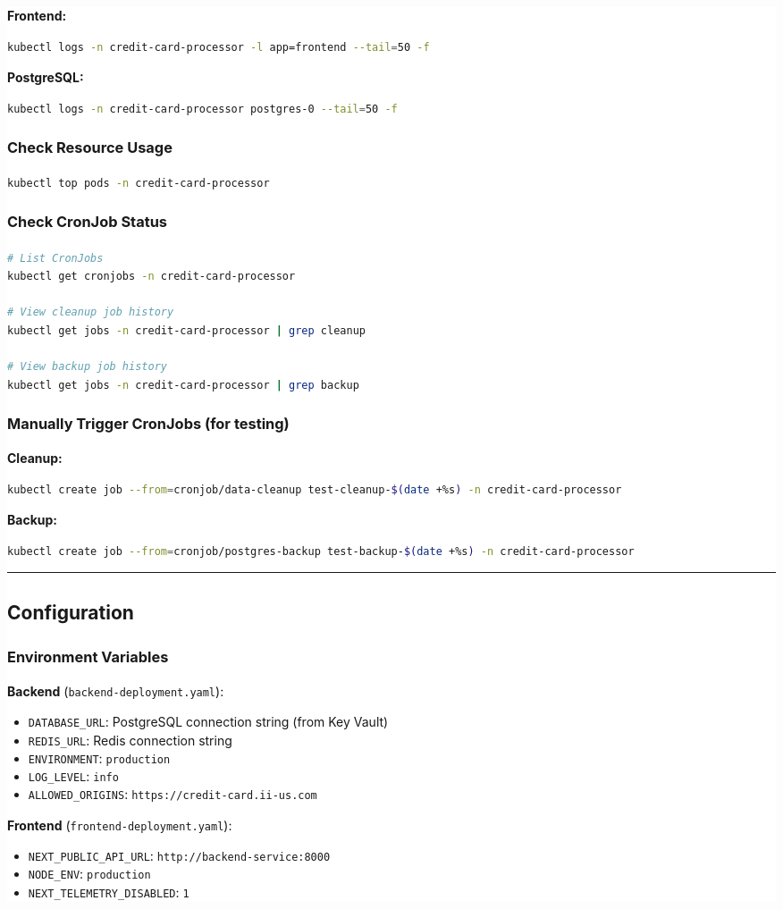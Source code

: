 **Frontend:**
```bash
kubectl logs -n credit-card-processor -l app=frontend --tail=50 -f
```

**PostgreSQL:**
```bash
kubectl logs -n credit-card-processor postgres-0 --tail=50 -f
```

### Check Resource Usage

```bash
kubectl top pods -n credit-card-processor
```

### Check CronJob Status

```bash
# List CronJobs
kubectl get cronjobs -n credit-card-processor

# View cleanup job history
kubectl get jobs -n credit-card-processor | grep cleanup

# View backup job history
kubectl get jobs -n credit-card-processor | grep backup
```

### Manually Trigger CronJobs (for testing)

**Cleanup:**
```bash
kubectl create job --from=cronjob/data-cleanup test-cleanup-$(date +%s) -n credit-card-processor
```

**Backup:**
```bash
kubectl create job --from=cronjob/postgres-backup test-backup-$(date +%s) -n credit-card-processor
```

---

## Configuration

### Environment Variables

**Backend** (`backend-deployment.yaml`):
- `DATABASE_URL`: PostgreSQL connection string (from Key Vault)
- `REDIS_URL`: Redis connection string
- `ENVIRONMENT`: `production`
- `LOG_LEVEL`: `info`
- `ALLOWED_ORIGINS`: `https://credit-card.ii-us.com`

**Frontend** (`frontend-deployment.yaml`):
- `NEXT_PUBLIC_API_URL`: `http://backend-service:8000`
- `NODE_ENV`: `production`
- `NEXT_TELEMETRY_DISABLED`: `1`
